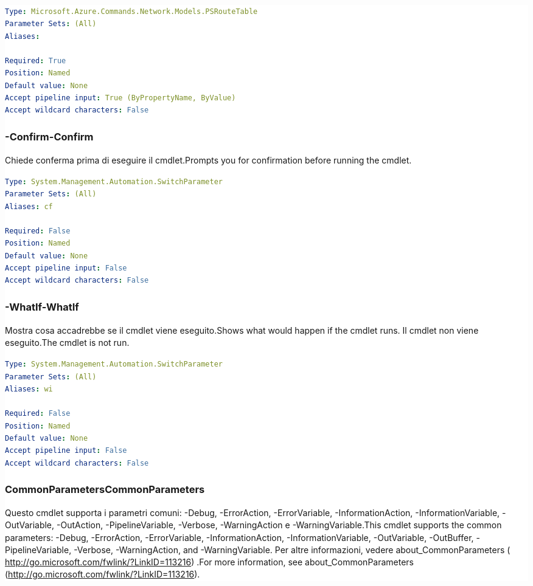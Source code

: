 ```yaml
Type: Microsoft.Azure.Commands.Network.Models.PSRouteTable
Parameter Sets: (All)
Aliases:

Required: True
Position: Named
Default value: None
Accept pipeline input: True (ByPropertyName, ByValue)
Accept wildcard characters: False
```

### <span data-ttu-id="747d8-144">-Confirm</span><span class="sxs-lookup"><span data-stu-id="747d8-144">-Confirm</span></span>
<span data-ttu-id="747d8-145">Chiede conferma prima di eseguire il cmdlet.</span><span class="sxs-lookup"><span data-stu-id="747d8-145">Prompts you for confirmation before running the cmdlet.</span></span>

```yaml
Type: System.Management.Automation.SwitchParameter
Parameter Sets: (All)
Aliases: cf

Required: False
Position: Named
Default value: None
Accept pipeline input: False
Accept wildcard characters: False
```

### <span data-ttu-id="747d8-146">-WhatIf</span><span class="sxs-lookup"><span data-stu-id="747d8-146">-WhatIf</span></span>
<span data-ttu-id="747d8-147">Mostra cosa accadrebbe se il cmdlet viene eseguito.</span><span class="sxs-lookup"><span data-stu-id="747d8-147">Shows what would happen if the cmdlet runs.</span></span> <span data-ttu-id="747d8-148">Il cmdlet non viene eseguito.</span><span class="sxs-lookup"><span data-stu-id="747d8-148">The cmdlet is not run.</span></span>

```yaml
Type: System.Management.Automation.SwitchParameter
Parameter Sets: (All)
Aliases: wi

Required: False
Position: Named
Default value: None
Accept pipeline input: False
Accept wildcard characters: False
```

### <span data-ttu-id="747d8-149">CommonParameters</span><span class="sxs-lookup"><span data-stu-id="747d8-149">CommonParameters</span></span>
<span data-ttu-id="747d8-150">Questo cmdlet supporta i parametri comuni: -Debug, -ErrorAction, -ErrorVariable, -InformationAction, -InformationVariable, -OutVariable, -OutAction, -PipelineVariable, -Verbose, -WarningAction e -WarningVariable.</span><span class="sxs-lookup"><span data-stu-id="747d8-150">This cmdlet supports the common parameters: -Debug, -ErrorAction, -ErrorVariable, -InformationAction, -InformationVariable, -OutVariable, -OutBuffer, -PipelineVariable, -Verbose, -WarningAction, and -WarningVariable.</span></span> <span data-ttu-id="747d8-151">Per altre informazioni, vedere about_CommonParameters ( http://go.microsoft.com/fwlink/?LinkID=113216) .</span><span class="sxs-lookup"><span data-stu-id="747d8-151">For more information, see about_CommonParameters (http://go.microsoft.com/fwlink/?LinkID=113216).</span></span>
